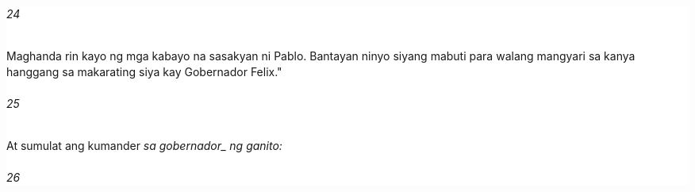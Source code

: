 







###### 24 










Maghanda rin kayo ng mga kabayo na sasakyan ni Pablo. Bantayan ninyo siyang mabuti para walang mangyari sa kanya hanggang sa makarating siya kay Gobernador Felix." 





















###### 25 










At sumulat ang kumander <i class="trans-change">sa gobernador_ ng ganito: 





















###### 26 









